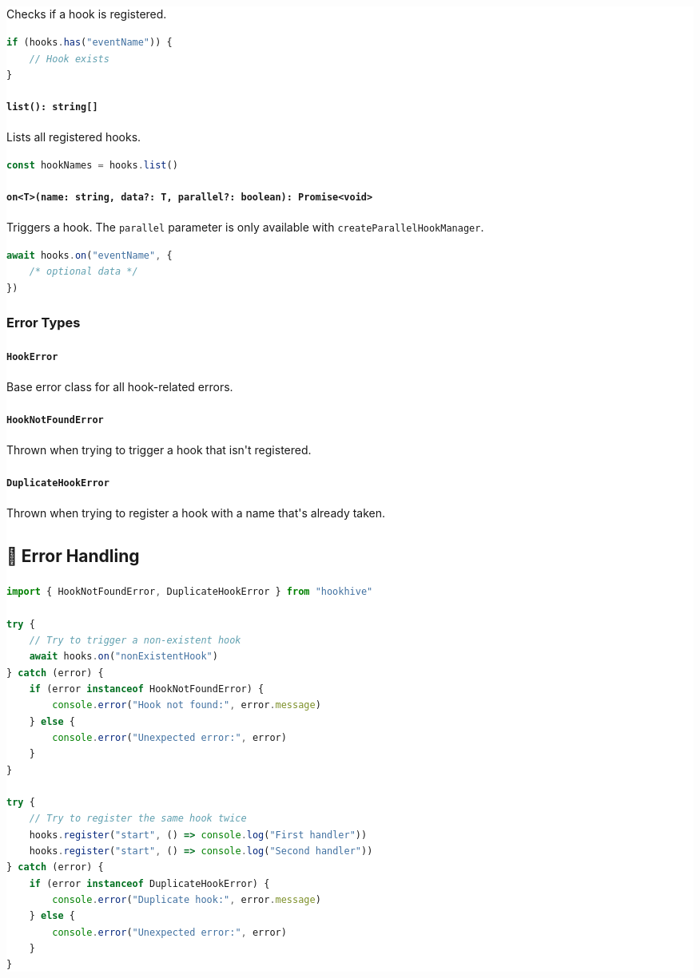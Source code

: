 Checks if a hook is registered.

```typescript
if (hooks.has("eventName")) {
    // Hook exists
}
```

#### `list(): string[]`

Lists all registered hooks.

```typescript
const hookNames = hooks.list()
```

#### `on<T>(name: string, data?: T, parallel?: boolean): Promise<void>`

Triggers a hook. The `parallel` parameter is only available with `createParallelHookManager`.

```typescript
await hooks.on("eventName", {
    /* optional data */
})
```

### Error Types

#### `HookError`

Base error class for all hook-related errors.

#### `HookNotFoundError`

Thrown when trying to trigger a hook that isn't registered.

#### `DuplicateHookError`

Thrown when trying to register a hook with a name that's already taken.

## 🧪 Error Handling

```typescript
import { HookNotFoundError, DuplicateHookError } from "hookhive"

try {
    // Try to trigger a non-existent hook
    await hooks.on("nonExistentHook")
} catch (error) {
    if (error instanceof HookNotFoundError) {
        console.error("Hook not found:", error.message)
    } else {
        console.error("Unexpected error:", error)
    }
}

try {
    // Try to register the same hook twice
    hooks.register("start", () => console.log("First handler"))
    hooks.register("start", () => console.log("Second handler"))
} catch (error) {
    if (error instanceof DuplicateHookError) {
        console.error("Duplicate hook:", error.message)
    } else {
        console.error("Unexpected error:", error)
    }
}
```